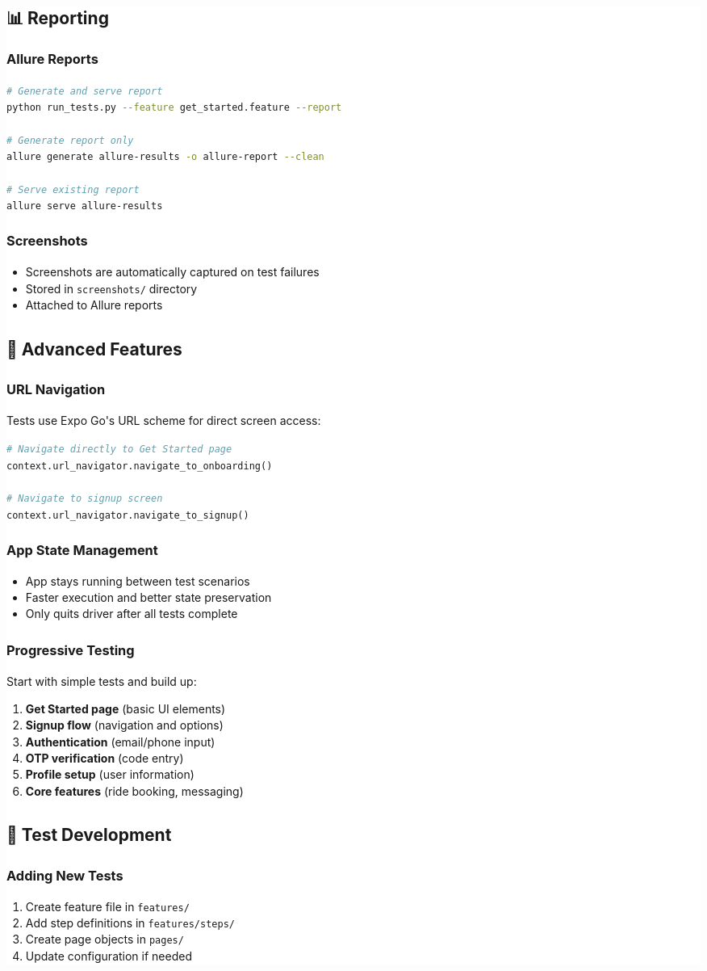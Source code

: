 ## 📊 Reporting

### Allure Reports
```bash
# Generate and serve report
python run_tests.py --feature get_started.feature --report

# Generate report only
allure generate allure-results -o allure-report --clean

# Serve existing report
allure serve allure-results
```

### Screenshots
- Screenshots are automatically captured on test failures
- Stored in `screenshots/` directory
- Attached to Allure reports

## 🚀 Advanced Features

### URL Navigation
Tests use Expo Go's URL scheme for direct screen access:
```python
# Navigate directly to Get Started page
context.url_navigator.navigate_to_onboarding()

# Navigate to signup screen
context.url_navigator.navigate_to_signup()
```

### App State Management
- App stays running between test scenarios
- Faster execution and better state preservation
- Only quits driver after all tests complete

### Progressive Testing
Start with simple tests and build up:
1. **Get Started page** (basic UI elements)
2. **Signup flow** (navigation and options)
3. **Authentication** (email/phone input)
4. **OTP verification** (code entry)
5. **Profile setup** (user information)
6. **Core features** (ride booking, messaging)

## 📝 Test Development

### Adding New Tests
1. Create feature file in `features/`
2. Add step definitions in `features/steps/`
3. Create page objects in `pages/`
4. Update configuration if needed
